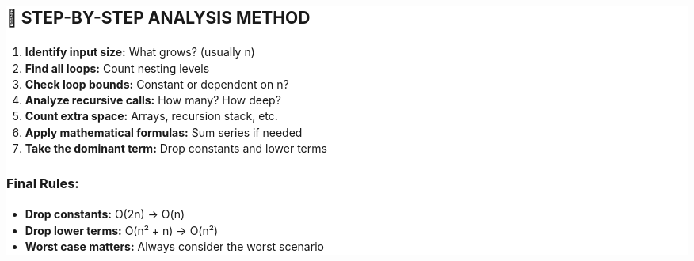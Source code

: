 
## 🎯 STEP-BY-STEP ANALYSIS METHOD

1. **Identify input size:** What grows? (usually n)
2. **Find all loops:** Count nesting levels
3. **Check loop bounds:** Constant or dependent on n?
4. **Analyze recursive calls:** How many? How deep?
5. **Count extra space:** Arrays, recursion stack, etc.
6. **Apply mathematical formulas:** Sum series if needed
7. **Take the dominant term:** Drop constants and lower terms

### **Final Rules:**
- **Drop constants:** O(2n) → O(n)
- **Drop lower terms:** O(n² + n) → O(n²)  
- **Worst case matters:** Always consider the worst scenario
